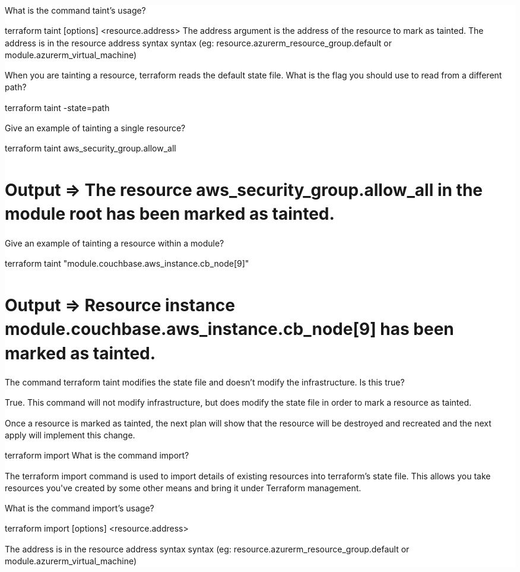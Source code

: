  

What is the command taint’s usage?

terraform taint [options] <resource.address>
The address argument is the address of the resource to mark as tainted. The address is in the resource address syntax syntax (eg: resource.azurerm_resource_group.default or module.azurerm_virtual_machine)

 

When you are tainting a resource, terraform reads the default state file. What is the flag you should use to read from a different path?

terraform taint -state=path

 

Give an example of tainting a single resource?

terraform taint aws_security_group.allow_all

# Output => The resource aws_security_group.allow_all in the module root has been marked as tainted.

 

Give an example of tainting a resource within a module?

terraform taint "module.couchbase.aws_instance.cb_node[9]"

# Output => Resource instance module.couchbase.aws_instance.cb_node[9] has been marked as tainted.

 

The command terraform taint modifies the state file and doesn’t modify the infrastructure. Is this true?

True. This command will not modify infrastructure, but does modify the state file in order to mark a resource as tainted.

 Once a resource is marked as tainted, the next plan will show that the resource will be destroyed and recreated and the next apply will implement this change.

 

terraform import
What is the command import?

The terraform import command is used to import details of existing resources into terraform’s state file. This allows you take resources you've created by some other means and bring it under Terraform management.

 

What is the command import’s usage?

terraform import [options] <resource.address>

The address is in the resource address syntax syntax (eg: resource.azurerm_resource_group.default or module.azurerm_virtual_machine)
